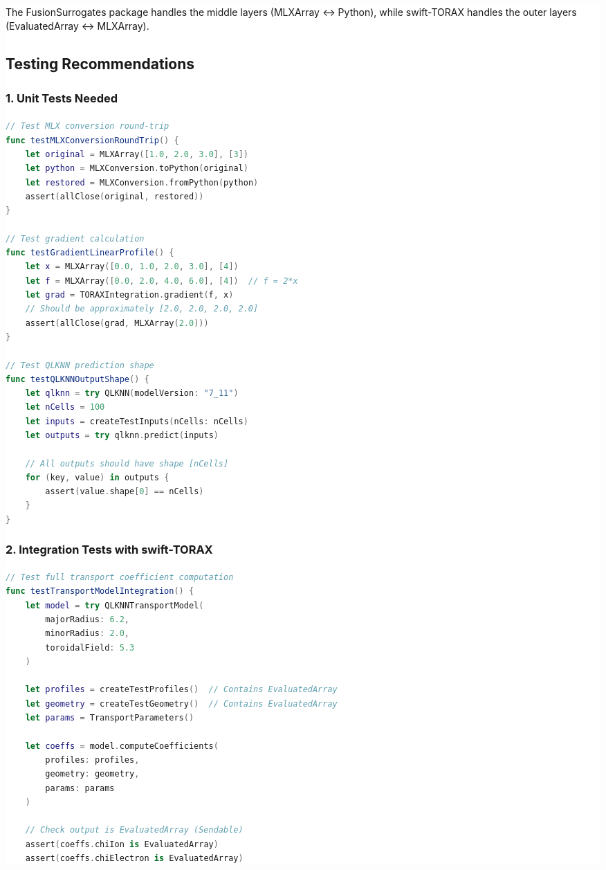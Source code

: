 The FusionSurrogates package handles the middle layers (MLXArray ↔ Python), while swift-TORAX handles the outer layers (EvaluatedArray ↔ MLXArray).

## Testing Recommendations

### 1. Unit Tests Needed

```swift
// Test MLX conversion round-trip
func testMLXConversionRoundTrip() {
    let original = MLXArray([1.0, 2.0, 3.0], [3])
    let python = MLXConversion.toPython(original)
    let restored = MLXConversion.fromPython(python)
    assert(allClose(original, restored))
}

// Test gradient calculation
func testGradientLinearProfile() {
    let x = MLXArray([0.0, 1.0, 2.0, 3.0], [4])
    let f = MLXArray([0.0, 2.0, 4.0, 6.0], [4])  // f = 2*x
    let grad = TORAXIntegration.gradient(f, x)
    // Should be approximately [2.0, 2.0, 2.0, 2.0]
    assert(allClose(grad, MLXArray(2.0)))
}

// Test QLKNN prediction shape
func testQLKNNOutputShape() {
    let qlknn = try QLKNN(modelVersion: "7_11")
    let nCells = 100
    let inputs = createTestInputs(nCells: nCells)
    let outputs = try qlknn.predict(inputs)

    // All outputs should have shape [nCells]
    for (key, value) in outputs {
        assert(value.shape[0] == nCells)
    }
}
```

### 2. Integration Tests with swift-TORAX

```swift
// Test full transport coefficient computation
func testTransportModelIntegration() {
    let model = try QLKNNTransportModel(
        majorRadius: 6.2,
        minorRadius: 2.0,
        toroidalField: 5.3
    )

    let profiles = createTestProfiles()  // Contains EvaluatedArray
    let geometry = createTestGeometry()  // Contains EvaluatedArray
    let params = TransportParameters()

    let coeffs = model.computeCoefficients(
        profiles: profiles,
        geometry: geometry,
        params: params
    )

    // Check output is EvaluatedArray (Sendable)
    assert(coeffs.chiIon is EvaluatedArray)
    assert(coeffs.chiElectron is EvaluatedArray)

```